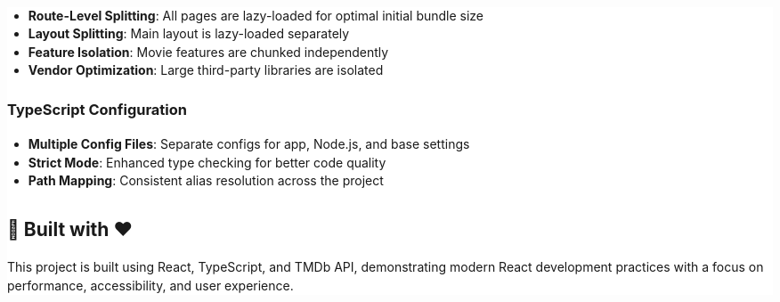 - **Route-Level Splitting**: All pages are lazy-loaded for optimal initial bundle size
- **Layout Splitting**: Main layout is lazy-loaded separately
- **Feature Isolation**: Movie features are chunked independently
- **Vendor Optimization**: Large third-party libraries are isolated

### TypeScript Configuration

- **Multiple Config Files**: Separate configs for app, Node.js, and base settings
- **Strict Mode**: Enhanced type checking for better code quality
- **Path Mapping**: Consistent alias resolution across the project

## 💝 Built with ❤️

This project is built using React, TypeScript, and TMDb API, demonstrating modern React development practices with a focus on performance, accessibility, and user experience.
